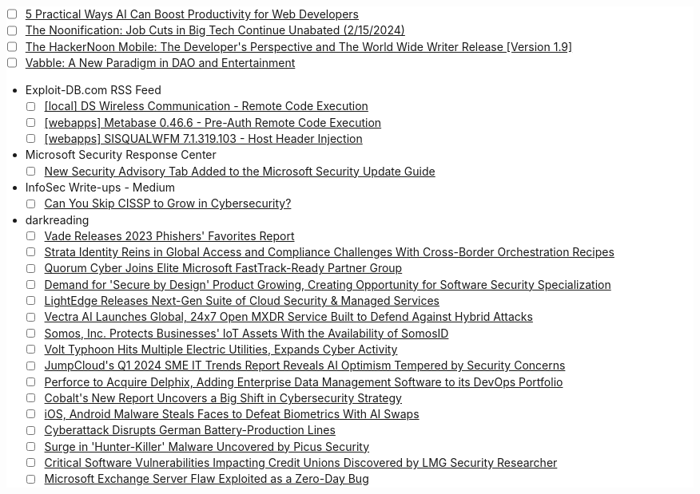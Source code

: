   - [ ] [5 Practical Ways AI Can Boost Productivity for Web Developers](https://hackernoon.com/5-practical-ways-ai-can-boost-productivity-for-web-developers?source=rss)
  - [ ] [The Noonification: Job Cuts in Big Tech Continue Unabated (2/15/2024)](https://hackernoon.com/2-15-2024-noonification?source=rss)
  - [ ] [The HackerNoon Mobile: The Developer's Perspective and The World Wide Writer Release [Version 1.9]](https://hackernoon.com/the-hackernoon-mobile-the-developers-perspective-and-the-world-wide-writer-release-version-19?source=rss)
  - [ ] [Vabble: A New Paradigm in DAO and Entertainment](https://hackernoon.com/vabble-a-new-paradigm-in-dao-and-entertainment?source=rss)
- Exploit-DB.com RSS Feed
  - [ ] [[local] DS Wireless Communication - Remote Code Execution](https://www.exploit-db.com/exploits/51798)
  - [ ] [[webapps] Metabase 0.46.6 - Pre-Auth Remote Code Execution](https://www.exploit-db.com/exploits/51797)
  - [ ] [[webapps] SISQUALWFM 7.1.319.103 - Host Header Injection](https://www.exploit-db.com/exploits/51796)
- Microsoft Security Response Center
  - [ ] [New Security Advisory Tab Added to the Microsoft Security Update Guide](https://msrc.microsoft.com/blog/2024/02/new-security-advisory-tab-added-to-the-microsoft-security-update-guide/)
- InfoSec Write-ups - Medium
  - [ ] [Can You Skip CISSP to Grow in Cybersecurity?](https://infosecwriteups.com/can-you-skip-cissp-to-grow-in-cybersecurity-a8df1965ed6f?source=rss----7b722bfd1b8d---4)
- darkreading
  - [ ] [Vade Releases 2023 Phishers' Favorites Report](https://www.darkreading.com/cyberattacks-data-breaches/vade-releases-2023-phishers-favorites-report)
  - [ ] [Strata Identity Reins in Global Access and Compliance Challenges With Cross-Border Orchestration Recipes](https://www.darkreading.com/cyber-risk/strata-identity-reins-in-global-access-and-compliance-challenges-with-cross-border-orchestration-recipes)
  - [ ] [Quorum Cyber Joins Elite Microsoft FastTrack-Ready Partner Group](https://www.darkreading.com/cybersecurity-operations/quorum-cyber-joins-elite-microsoft-fasttrack-ready-partner-group)
  - [ ] [Demand for 'Secure by Design' Product Growing, Creating Opportunity for Software Security Specialization](https://www.darkreading.com/cybersecurity-operations/demand-for-secure-by-design-product-growing-creating-opportunity-for-software-security-specialization)
  - [ ] [LightEdge Releases Next-Gen Suite of Cloud Security &amp; Managed Services](https://www.darkreading.com/cloud-security/lightedge-releases-next-gen-suite-of-cloud-security-managed-services)
  - [ ] [Vectra AI Launches Global, 24x7 Open MXDR Service Built to Defend Against Hybrid Attacks](https://www.darkreading.com/endpoint-security/vectra-ai-launches-global-24x7-open-mxdr-service-built-to-defend-against-hybrid-attacks)
  - [ ] [Somos, Inc. Protects Businesses' IoT Assets With the Availability of SomosID](https://www.darkreading.com/ics-ot-security/somos-inc-protects-businesses-iot-assets-with-the-availability-of-somosid)
  - [ ] [Volt Typhoon Hits Multiple Electric Utilities, Expands Cyber Activity](https://www.darkreading.com/vulnerabilities-threats/volt-typhoon-hits-multiple-electric-cos-expands-cyber-activity)
  - [ ] [JumpCloud's Q1 2024 SME IT Trends Report Reveals AI Optimism Tempered by Security Concerns](https://www.darkreading.com/cybersecurity-operations/jumpcloud-s-q1-2024-sme-it-trends-report-reveals-ai-optimism-tempered-by-security-concerns)
  - [ ] [Perforce to Acquire Delphix, Adding Enterprise Data Management Software to its DevOps Portfolio](https://www.darkreading.com/cyber-risk/perforce-to-acquire-delphix-adding-enterprise-data-management-software-to-its-devops-portfolio)
  - [ ] [Cobalt's New Report Uncovers a Big Shift in Cybersecurity Strategy](https://www.darkreading.com/cyberattacks-data-breaches/cobalt-s-new-report-uncovers-a-big-shift-in-cybersecurity-strategy)
  - [ ] [iOS, Android Malware Steals Faces to Defeat Biometrics With AI Swaps](https://www.darkreading.com/application-security/ios-malware-steals-faces-defeat-biometrics-ai-swaps)
  - [ ] [Cyberattack Disrupts German Battery-Production Lines](https://www.darkreading.com/cyberattacks-data-breaches/cyberattack-disrupts-german-battery-production-lines)
  - [ ] [Surge in 'Hunter-Killer' Malware Uncovered by Picus Security](https://www.darkreading.com/vulnerabilities-threats/surge-in-hunter-killer-malware-uncovered-by-picus-security)
  - [ ] [Critical Software Vulnerabilities Impacting Credit Unions Discovered by LMG Security Researcher](https://www.darkreading.com/cloud-security/critical-software-vulnerabilities-impacting-credit-unions-discovered-by-lmg-security-researcher)
  - [ ] [Microsoft Exchange Server Flaw Exploited as a Zero-Day Bug](https://www.darkreading.com/cyberattacks-data-breaches/microsoft-exchange-server-flaw-exploited-zero-day-bug)